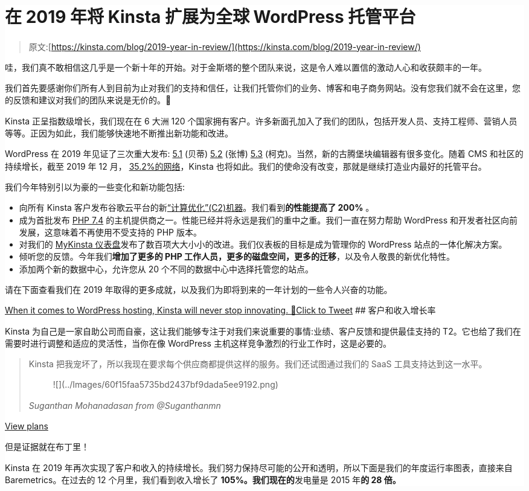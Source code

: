 # 在 2019 年将 Kinsta 扩展为全球 WordPress 托管平台

> 原文:[https://kinsta.com/blog/2019-year-in-review/](https://kinsta.com/blog/2019-year-in-review/)

哇，我们真不敢相信这几乎是一个新十年的开始。对于金斯塔的整个团队来说，这是令人难以置信的激动人心和收获颇丰的一年。

我们首先要感谢你们所有人到目前为止对我们的支持和信任，让我们托管你们的业务、博客和电子商务网站。没有您我们就不会在这里，您的反馈和建议对我们的团队来说是无价的。👏

Kinsta 正呈指数级增长，我们现在在 6 大洲 120 个国家拥有客户。许多新面孔加入了我们的团队，包括开发人员、支持工程师、营销人员等等。正因为如此，我们能够快速地不断推出新功能和改进。

WordPress 在 2019 年见证了三次重大发布: [5.1](https://kinsta.com/blog/wordpress-5-1/) (贝蒂) [5.2](https://kinsta.com/blog/wordpress-5-2/) (张博) [5.3](https://kinsta.com/blog/wordpress-5-3/) (柯克)。当然，新的古腾堡块编辑器有很多变化。随着 CMS 和社区的持续增长，截至 2019 年 12 月， [35.2%的网络](https://kinsta.com/wordpress-market-share/)，Kinsta 也将如此。我们的使命没有改变，那就是继续打造业内最好的托管平台。

我们今年特别引以为豪的一些变化和新功能包括:

*   向所有 Kinsta 客户发布谷歌云平台的新[“计算优化”(C2)机器](https://kinsta.com/blog/boosting-wordpress-performance/)。我们看到**的性能提高了 200%** 。
*   成为首批发布 [PHP 7.4](https://kinsta.com/blog/php-7-4/) 的主机提供商之一。性能已经并将永远是我们的重中之重。我们一直在努力帮助 WordPress 和开发者社区向前发展，这意味着不再使用不受支持的 PHP 版本。
*   对我们的 [MyKinsta 仪表盘](https://kinsta.com/blog/manage-multiple-wordpress-sites/)发布了数百项大大小小的改进。我们仪表板的目标是成为管理你的 WordPress 站点的一体化解决方案。
*   倾听您的反馈。今年我们**增加了更多的 PHP 工作人员，更多的磁盘空间，更多的迁移**，以及令人敬畏的新优化特性。
*   添加两个新的数据中心，允许您从 20 个不同的数据中心中选择托管您的站点。

请在下面查看我们在 2019 年取得的更多成就，以及我们为即将到来的一年计划的一些令人兴奋的功能。

[When it comes to WordPress hosting, Kinsta will never stop innovating. 💪Click to Tweet](https://twitter.com/intent/tweet?url=https%3A%2F%2Fkinsta.com%2Fblog%2F2019-year-in-review%2F&via=kinsta&text=When+it+comes+to+WordPress+hosting%2C+Kinsta+will+never+stop+innovating.+%F0%9F%92%AA&hashtags=webhosting%2CWordPress) <kinsta-auto-toc heading="Table of Contents" list-style="arrow" selector="h2" count-number="-1">## 客户和收入增长率

Kinsta 为自己是一家自助公司而自豪，这让我们能够专注于对我们来说重要的事情:业绩、客户反馈和提供最佳支持的 T2。它也给了我们在需要时进行调整和适应的灵活性，当你在像 WordPress 主机这样竞争激烈的行业工作时，这是必要的。

<link rel="stylesheet" href="https://kinsta.com/wp-content/themes/kinsta/dist/components/ctas/cta-mini.css?ver=2e932b8aba3918bfb818">

<aside class="sidebar-cta">

> Kinsta 把我宠坏了，所以我现在要求每个供应商都提供这样的服务。我们还试图通过我们的 SaaS 工具支持达到这一水平。
> 
> <footer class="wp-block-kinsta-client-quote__footer">
> 
> <figure class="wp-block-kinsta-client-quote__avatar">![](../Images/60f15faa5735bd2437bf9dada5ee9192.png)</figure>
> 
> <cite class="wp-block-kinsta-client-quote__cite">Suganthan Mohanadasan from @Suganthanmn</cite></footer>

[View plans](https://kinsta.com/plans/)</aside>

但是证据就在布丁里！

Kinsta 在 2019 年再次实现了客户和收入的持续增长。我们努力保持尽可能的公开和透明，所以下面是我们的年度运行率图表，直接来自 Baremetrics。在过去的 12 个月里，我们看到收入增长了 **105%。我们现在的**发电量是 2015 年**的 28 倍。**
